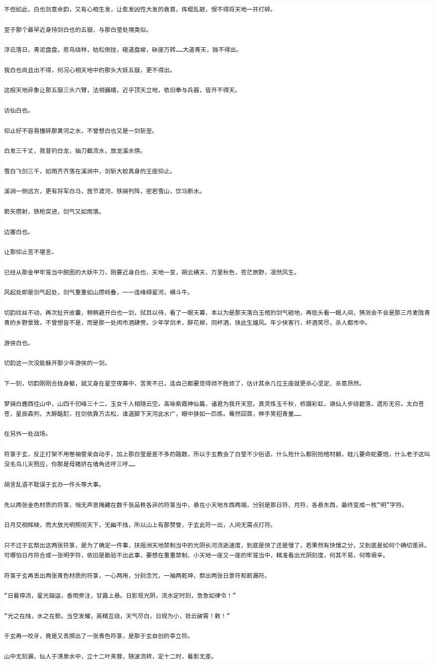     不但如此，白也剑意余韵，又有心相生发，让愈发凶性大发的袁首，挥棍乱砸，恨不得将天地一并打碎。

    至于那个最早近身持剑白也的五嶽，与那白莹处境类似。

    浮云落日，青泥盘盘，悲鸟绕林，枯松倒挂，磴道盘峻，砯崖万转……大道青天，独不得出。

    我白也尚且出不得，何况心相天地中的那头大妖五嶽，更不得出。

    这般天地异象让那五嶽三头六臂，法相巍峨，近乎顶天立地，依旧拳与兵器，皆开不得天。

    访仙白也。

    仰止好不容易撞碎那黄河之水，不曾想白也又是一剑斩至。

    白发三千丈，我昔钓白龙，抽刀截流水，放龙溪水傍。

    雪白飞剑三千，如雨齐齐落在溪涧中，剑斩大蛟真身的王座仰止。

    溪涧一侧远方，更有将军白马，旌节渡河，铁骑列阵，密若雪山，饮马断水。

    箭矢攒射，铁枪突进，剑气又如雨落。

    边塞白也。

    让那仰止苦不堪言。

    已经从那金甲牢笼当中脱困的大妖牛刀，刚要近身白也，天地一变，朔云横天，万里秋色，苍茫原野，凛然风生。

    风起处即是剑气起处，剑气重重如山攒岭叠，一一连峰碍星河，横斗牛。

    切韵纹丝不动，再次扯开皮囊，稍稍避开白也一剑，拭目以待，看了一眼天幕，本以为是那天落白玉棺的剑气砸地，再低头看一眼人间，猜测会不会是那三月麦陇青青的乡野景致，不曾想皆不是，而是那一处闹市酒肆旁。少年学剑术，醉花柳，同杯酒，挟此生雄风。年少侠客行，杯酒笑尽，杀人都市中。

    游侠白也。

    切韵这一次没能躲开那少年游侠的一剑。

    下一刻，切韵刚刚合拢身躯，就又身在星空夜幕中，苦笑不已，连自己都要觉得烦不胜烦了，估计其余几位王座就更杀心坚定、杀意昂然。

    梦骑白鹿西往山中，山四千仞峰三十二，玉女千人相随云空。高咏紫霞神仙篇，诸君为我开天宫。真灵炼玉千秋，桥蹑彩虹，谪仙人步绕碧落，遗形无穷。太白苍苍，星辰森列，大醉酩酊，拄剑依靠万古松，谁道脚下天河此水广，眼中狭如一匹练。蓦然回首，伸手笑招青童……

    在另外一处战场。

    符箓于玄，反正打架不用卷袖管亲自动手，加上那白莹是差不多的路数，所以于玄教会了白莹不少俗语，什么抢什么都别抢棺材躺，蛙儿要命蛇要饱，什么老子这叫没毛鸟儿天照应，你那是母猪挤在墙角还哼三哼……

    胡言乱语不耽误于玄办一件头等大事。

    先以两张金色材质的符箓，悄无声息掩藏在数千张品秩各异的符箓当中，悬在小天地东西两端，分别是那日符、月符，各悬东西，最终变成一枚“明”字符。

    日月交相辉映，而大放光明照彻天下，无幽不烛，所以山上有那赞誉，于玄此符一出，人间无需点灯符。

    只不过于玄祭出这两张符箓，是为了确定一件事，扶摇洲天地禁制当中的光阴长河流逝速度，到底是快了还是慢了，若果然有快慢之分，又到底是如何个确切差异。可哪怕日月符合成一张明字符，依旧是勘验不出此事，要想在重重禁制、小天地一座又一座的牢笼当中，精准看出光阴刻度，何其不易，何等艰辛。

    符箓于玄再丢出两张青色材质的符箓，一心两用，分别念咒，一袖两乾坤，祭出两张日景符和箭漏符。

    “日晷停流，星光辍运，香雨旁注，甘露上悬。日影现光阴，流水定时刻，急急如律令！”

    “光之在烛，水之在箭。当空发耀，英精互绕，天气尽白，日规为小，铄云破霄！敕！”

    于玄再一咬牙，竟是又丢掷出了一张青色符箓，是那于玄自创的亭立符。

    山中无刻漏，仙人于清泉水中，立十二叶芙蓉，随波流转，定十二时，晷影无差。
